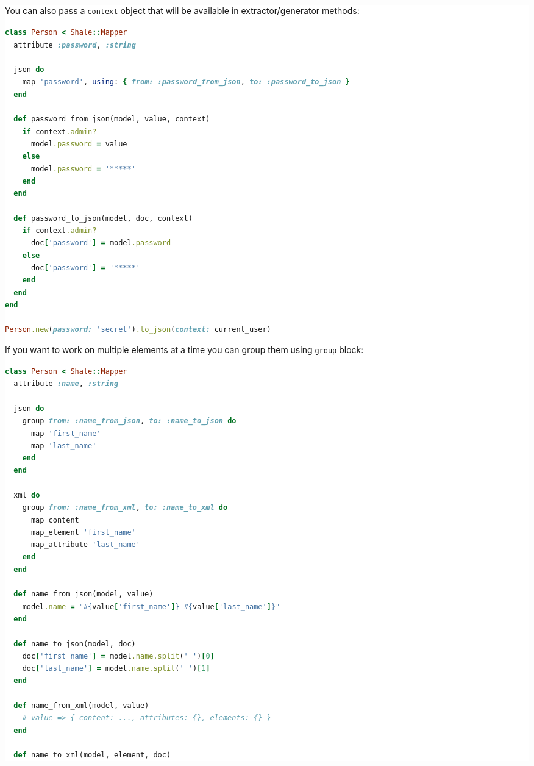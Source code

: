 You can also pass a `context` object that will be available in extractor/generator methods:

```ruby
class Person < Shale::Mapper
  attribute :password, :string

  json do
    map 'password', using: { from: :password_from_json, to: :password_to_json }
  end

  def password_from_json(model, value, context)
    if context.admin?
      model.password = value
    else
      model.password = '*****'
    end
  end

  def password_to_json(model, doc, context)
    if context.admin?
      doc['password'] = model.password
    else
      doc['password'] = '*****'
    end
  end
end

Person.new(password: 'secret').to_json(context: current_user)
```

If you want to work on multiple elements at a time you can group them using `group` block:

```ruby
class Person < Shale::Mapper
  attribute :name, :string

  json do
    group from: :name_from_json, to: :name_to_json do
      map 'first_name'
      map 'last_name'
    end
  end

  xml do
    group from: :name_from_xml, to: :name_to_xml do
      map_content
      map_element 'first_name'
      map_attribute 'last_name'
    end
  end

  def name_from_json(model, value)
    model.name = "#{value['first_name']} #{value['last_name']}"
  end

  def name_to_json(model, doc)
    doc['first_name'] = model.name.split(' ')[0]
    doc['last_name'] = model.name.split(' ')[1]
  end

  def name_from_xml(model, value)
    # value => { content: ..., attributes: {}, elements: {} }
  end

  def name_to_xml(model, element, doc)
```